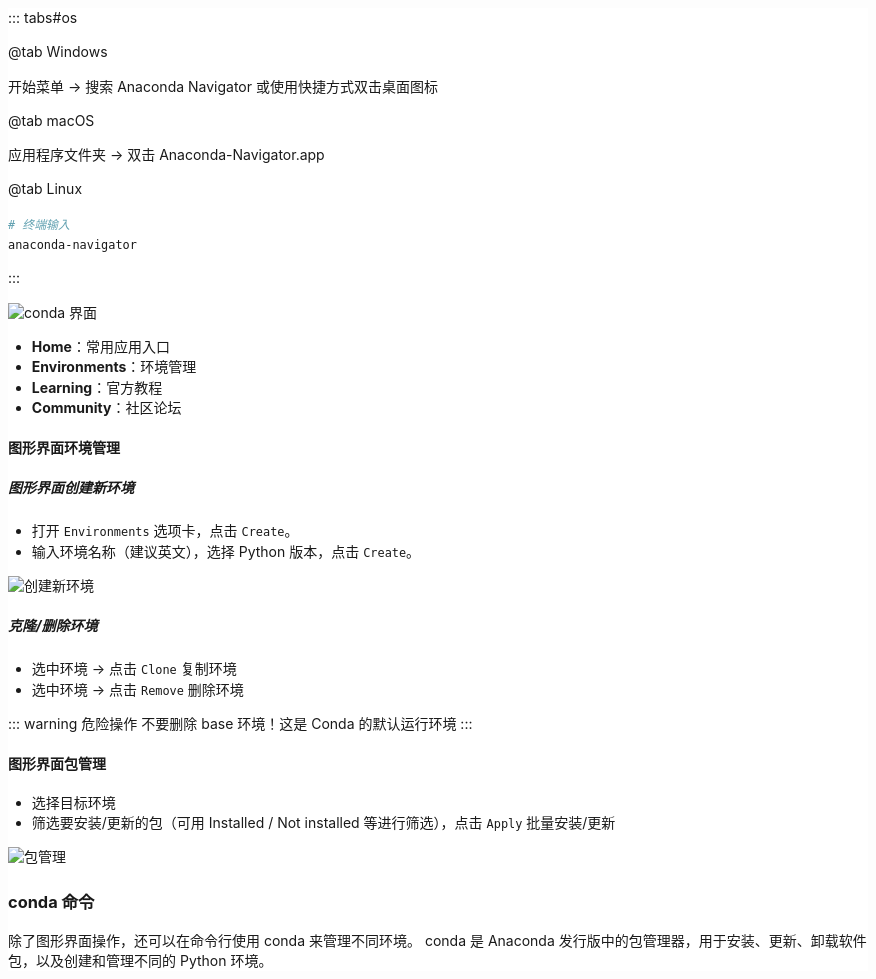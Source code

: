 ::: tabs#os

@tab Windows

开始菜单 -> 搜索 Anaconda Navigator
或使用快捷方式双击桌面图标

@tab macOS

应用程序文件夹 -> 双击 Anaconda-Navigator.app

@tab Linux

```bash
# 终端输入
anaconda-navigator
```

:::

![conda 界面](./assets/conda/usage.png)

- **Home**：常用应用入口
- **Environments**：环境管理
- **Learning**：官方教程
- **Community**：社区论坛

#### 图形界面环境管理

##### 图形界面创建新环境

- 打开 `Environments` 选项卡，点击 `Create`。
- 输入环境名称（建议英文），选择 Python 版本，点击 `Create`。

![创建新环境](./assets/conda/usage2.png)

##### 克隆/删除环境

- 选中环境 -> 点击 `Clone` 复制环境
- 选中环境 -> 点击 `Remove` 删除环境

::: warning 危险操作
不要删除 base 环境！这是 Conda 的默认运行环境
:::

#### 图形界面包管理

- 选择目标环境
- 筛选要安装/更新的包（可用 Installed / Not installed 等进行筛选），点击 `Apply` 批量安装/更新

![包管理](./assets/conda/usage3.png)

### conda 命令

除了图形界面操作，还可以在命令行使用 conda 来管理不同环境。
conda 是 Anaconda 发行版中的包管理器，用于安装、更新、卸载软件包，以及创建和管理不同的 Python 环境。
